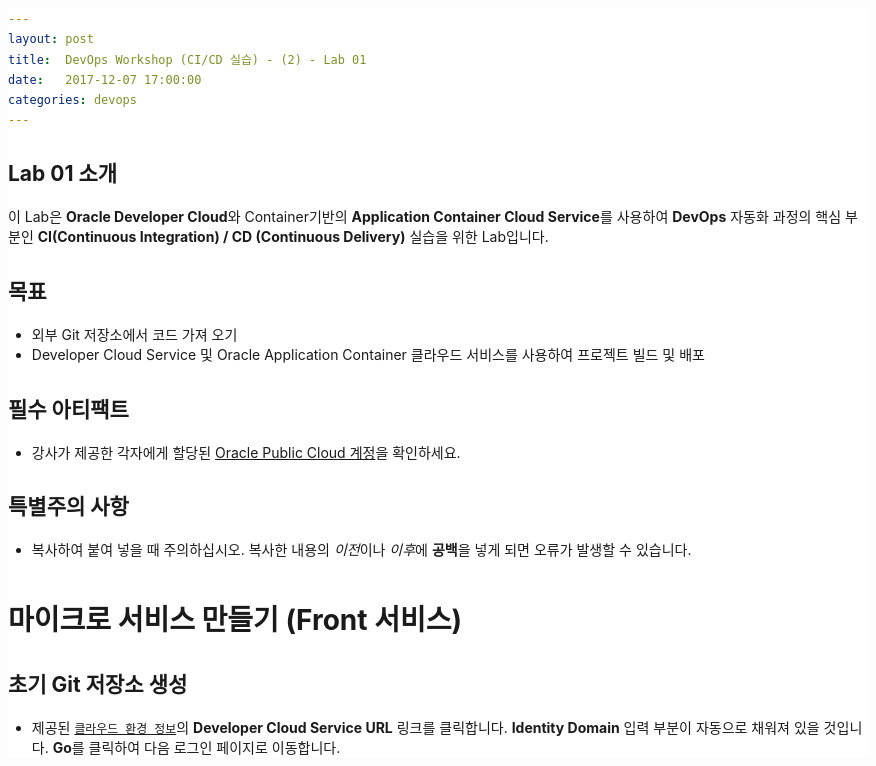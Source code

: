 ```yaml
---
layout: post
title:  DevOps Workshop (CI/CD 실습) - (2) - Lab 01
date:   2017-12-07 17:00:00
categories: devops
---
```


## Lab 01 소개


이 Lab은 **Oracle Developer Cloud**와 Container기반의 **Application Container Cloud Service**를 사용하여 **DevOps** 자동화 과정의 핵심 부분인 **CI(Continuous Integration) / CD (Continuous Delivery)** 실습을 위한 Lab입니다. 

## 목표


- 외부 Git 저장소에서 코드 가져 오기 
- Developer Cloud Service 및 Oracle Application Container 클라우드 서비스를 사용하여 프로젝트 빌드 및 배포 

## 필수 아티팩트


- 강사가 제공한 각자에게 할당된 [Oracle Public Cloud 계정](env/env.md)을 확인하세요. 

## 특별주의 사항

- 복사하여 붙여 넣을 때 주의하십시오. 복사한 내용의 *이전*이나 *이후*에 **공백**을 넣게 되면 오류가 발생할 수 있습니다. 

# 마이크로 서비스 만들기 (Front 서비스)

## 초기 Git 저장소 생성


- 제공된 [`클라우드 환경 정보`](env/env.md)의 **Developer Cloud Service URL** 링크를 클릭합니다. **Identity Domain** 입력 부분이 자동으로 채워져 있을 것입니다. **Go**를 클릭하여 다음 로그인 페이지로 이동합니다.
